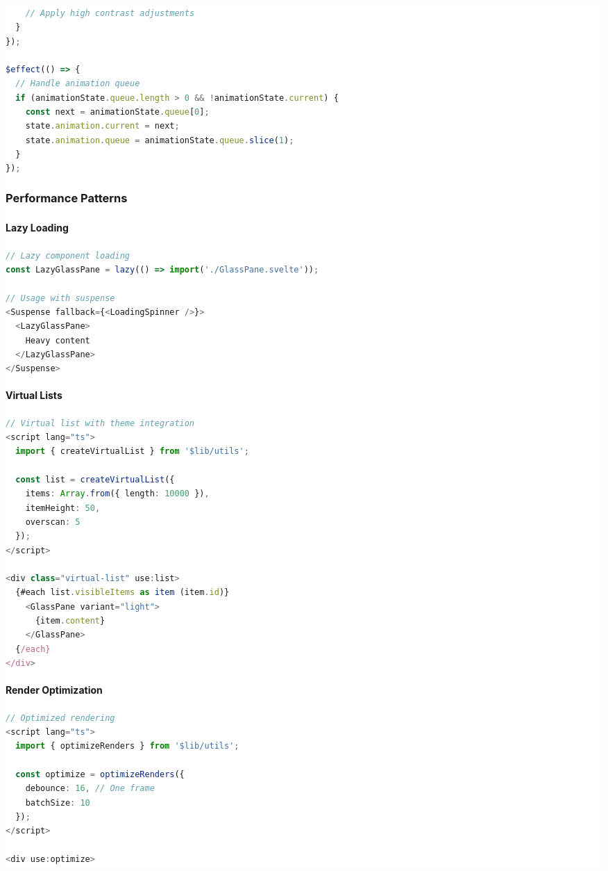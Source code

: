 ```typescript
    // Apply high contrast adjustments
  }
});

$effect(() => {
  // Handle animation queue
  if (animationState.queue.length > 0 && !animationState.current) {
    const next = animationState.queue[0];
    state.animation.current = next;
    state.animation.queue = animationState.queue.slice(1);
  }
});
```

### Performance Patterns

#### Lazy Loading
```typescript
// Lazy component loading
const LazyGlassPane = lazy(() => import('./GlassPane.svelte'));

// Usage with suspense
<Suspense fallback={<LoadingSpinner />}>
  <LazyGlassPane>
    Heavy content
  </LazyGlassPane>
</Suspense>
```

#### Virtual Lists
```typescript
// Virtual list with theme integration
<script lang="ts">
  import { createVirtualList } from '$lib/utils';

  const list = createVirtualList({
    items: Array.from({ length: 10000 }),
    itemHeight: 50,
    overscan: 5
  });
</script>

<div class="virtual-list" use:list>
  {#each list.visibleItems as item (item.id)}
    <GlassPane variant="light">
      {item.content}
    </GlassPane>
  {/each}
</div>
```

#### Render Optimization
```typescript
// Optimized rendering
<script lang="ts">
  import { optimizeRenders } from '$lib/utils';

  const optimize = optimizeRenders({
    debounce: 16, // One frame
    batchSize: 10
  });
</script>

<div use:optimize>
```